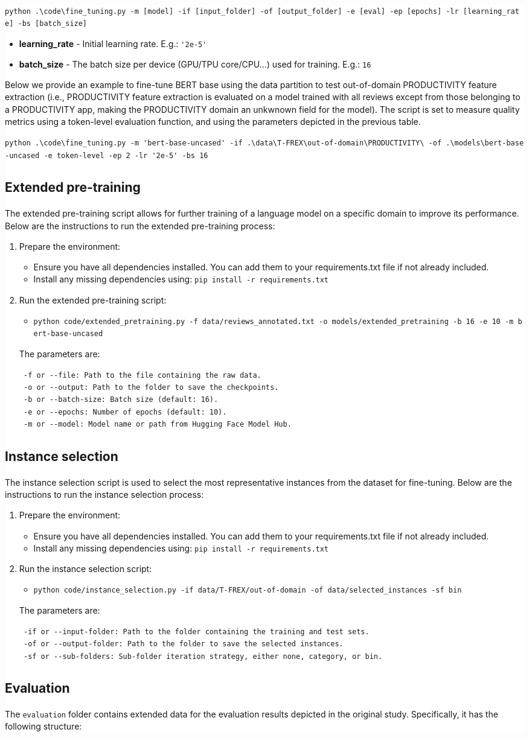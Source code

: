 ```python .\code\fine_tuning.py -m [model] -if [input_folder] -of [output_folder] -e [eval] -ep [epochs] -lr [learning_rate] -bs [batch_size]```

- **learning_rate** - Initial learning rate. E.g.: ```'2e-5'```

- **batch_size** - The batch size per device (GPU/TPU core/CPU…) used for training. E.g.: ```16```



Below we provide an example to fine-tune BERT base using the data partition to test out-of-domain PRODUCTIVITY feature extraction (i.e., PRODUCTIVITY feature extraction is evaluated on a model trained with all reviews except from those belonging to a PRODUCTIVITY app, making the PRODUCTIVITY domain an unkwnown field for the model). The script is set to measure quality metrics using a token-level evaluation function, and using the parameters depicted in the previous table.

```python .\code\fine_tuning.py -m 'bert-base-uncased' -if .\data\T-FREX\out-of-domain\PRODUCTIVITY\ -of .\models\bert-base-uncased -e token-level -ep 2 -lr '2e-5' -bs 16```

## Extended pre-training

The extended pre-training script allows for further training of a language model on a specific domain to improve its performance. Below are the instructions to run the extended pre-training process:

1. Prepare the environment:
   - Ensure you have all dependencies installed. You can add them to your requirements.txt file if not already included.
   - Install any missing dependencies using: ```pip install -r requirements.txt```

2. Run the extended pre-training script:
   - ```python code/extended_pretraining.py -f data/reviews_annotated.txt -o models/extended_pretraining -b 16 -e 10 -m bert-base-uncased```

	The parameters are:
	
	    -f or --file: Path to the file containing the raw data.
	    -o or --output: Path to the folder to save the checkpoints.
	    -b or --batch-size: Batch size (default: 16).
	    -e or --epochs: Number of epochs (default: 10).
	    -m or --model: Model name or path from Hugging Face Model Hub.

## Instance selection

The instance selection script is used to select the most representative instances from the dataset for fine-tuning. Below are the instructions to run the instance selection process:

1. Prepare the environment:
   - Ensure you have all dependencies installed. You can add them to your requirements.txt file if not already included.
   - Install any missing dependencies using: ```pip install -r requirements.txt```

2. Run the instance selection script:
   - ```python code/instance_selection.py -if data/T-FREX/out-of-domain -of data/selected_instances -sf bin```

	The parameters are:
	
	    -if or --input-folder: Path to the folder containing the training and test sets.
	    -of or --output-folder: Path to the folder to save the selected instances.
	    -sf or --sub-folders: Sub-folder iteration strategy, either none, category, or bin.

## Evaluation

The ```evaluation``` folder contains extended data for the evaluation results depicted in the original study. Specifically, it has the following structure:

```